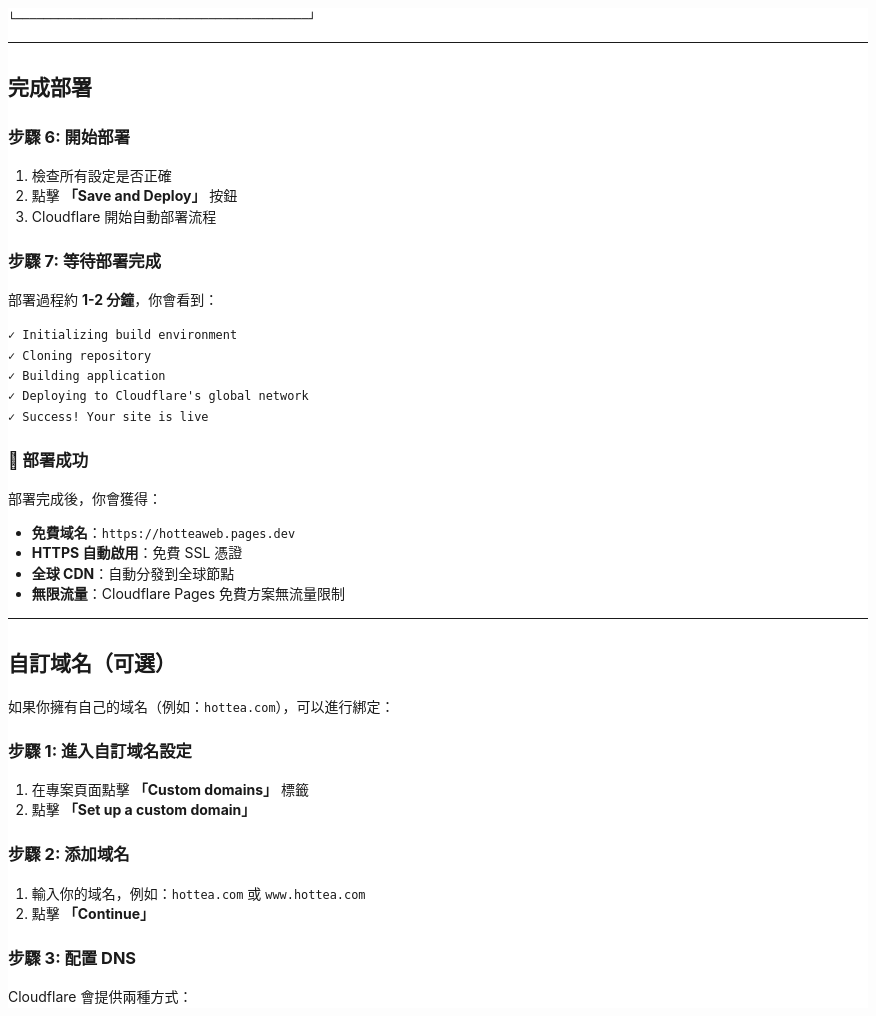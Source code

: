 ```
└─────────────────────────────────────────┘
```

---

## 完成部署

### 步驟 6: 開始部署

1. 檢查所有設定是否正確
2. 點擊 **「Save and Deploy」** 按鈕
3. Cloudflare 開始自動部署流程

### 步驟 7: 等待部署完成

部署過程約 **1-2 分鐘**，你會看到：

```
✓ Initializing build environment
✓ Cloning repository
✓ Building application
✓ Deploying to Cloudflare's global network
✓ Success! Your site is live
```

### 🎉 部署成功

部署完成後，你會獲得：

- **免費域名**：`https://hotteaweb.pages.dev`
- **HTTPS 自動啟用**：免費 SSL 憑證
- **全球 CDN**：自動分發到全球節點
- **無限流量**：Cloudflare Pages 免費方案無流量限制

---

## 自訂域名（可選）

如果你擁有自己的域名（例如：`hottea.com`），可以進行綁定：

### 步驟 1: 進入自訂域名設定

1. 在專案頁面點擊 **「Custom domains」** 標籤
2. 點擊 **「Set up a custom domain」**

### 步驟 2: 添加域名

1. 輸入你的域名，例如：`hottea.com` 或 `www.hottea.com`
2. 點擊 **「Continue」**

### 步驟 3: 配置 DNS

Cloudflare 會提供兩種方式：
